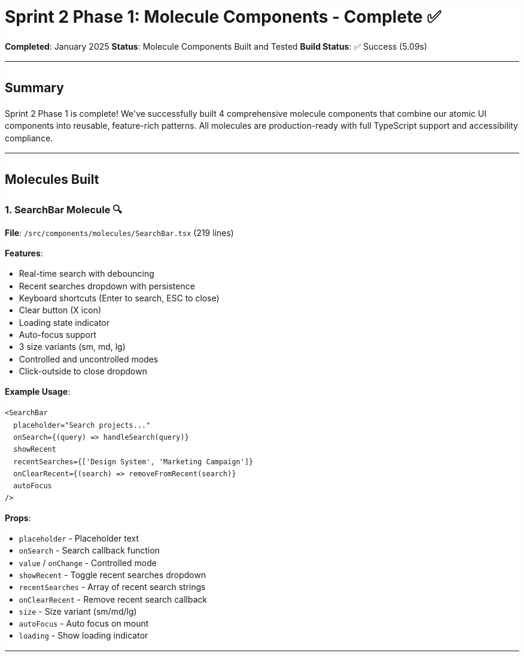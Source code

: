 # Sprint 2 Phase 1: Molecule Components - Complete ✅

**Completed**: January 2025
**Status**: Molecule Components Built and Tested
**Build Status**: ✅ Success (5.09s)

---

## Summary

Sprint 2 Phase 1 is complete! We've successfully built 4 comprehensive molecule components that combine our atomic UI components into reusable, feature-rich patterns. All molecules are production-ready with full TypeScript support and accessibility compliance.

---

## Molecules Built

### 1. SearchBar Molecule 🔍
**File**: `/src/components/molecules/SearchBar.tsx` (219 lines)

**Features**:
- Real-time search with debouncing
- Recent searches dropdown with persistence
- Keyboard shortcuts (Enter to search, ESC to close)
- Clear button (X icon)
- Loading state indicator
- Auto-focus support
- 3 size variants (sm, md, lg)
- Controlled and uncontrolled modes
- Click-outside to close dropdown

**Example Usage**:
```tsx
<SearchBar
  placeholder="Search projects..."
  onSearch={(query) => handleSearch(query)}
  showRecent
  recentSearches={['Design System', 'Marketing Campaign']}
  onClearRecent={(search) => removeFromRecent(search)}
  autoFocus
/>
```

**Props**:
- `placeholder` - Placeholder text
- `onSearch` - Search callback function
- `value` / `onChange` - Controlled mode
- `showRecent` - Toggle recent searches dropdown
- `recentSearches` - Array of recent search strings
- `onClearRecent` - Remove recent search callback
- `size` - Size variant (sm/md/lg)
- `autoFocus` - Auto focus on mount
- `loading` - Show loading indicator

---